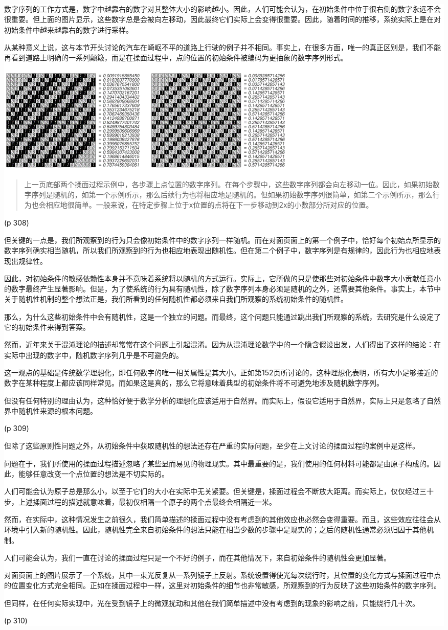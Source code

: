 数字序列的工作方式是，数字中越靠右的数字对其整体大小的影响越小。因此，人们可能会认为，在初始条件中位于很右侧的数字永远不会很重要。但上面的图片显示，这些数字总是会被向左移动，因此最终它们实际上会变得很重要。因此，随着时间的推移，系统实际上是在对初始条件中越来越靠右的数字进行采样。

从某种意义上说，这与本节开头讨论的汽车在崎岖不平的道路上行驶的例子并不相同。事实上，在很多方面，唯一的真正区别是，我们不能再看到道路上明确的一系列颠簸，而是在揉面过程中，点的位置的初始条件被编码为更抽象的数字序列形式。

![](assets/p308.png)

>上一页底部两个揉面过程示例中，各步骤上点位置的数字序列。在每个步骤中，这些数字序列都会向左移动一位。因此，如果初始数字序列是随机的，如第一个示例所示，那么后续行为也将相应地是随机的。但如果初始数字序列很简单，如第二个示例所示，那么行为也会相应地很简单。一般来说，在特定步骤上位于x位置的点将在下一步移动到2x的小数部分所对应的位置。

(p 308)

但关键的一点是，我们所观察到的行为只会像初始条件中的数字序列一样随机。而在对面页面上的第一个例子中，恰好每个初始点所显示的数字序列确实相当随机，所以我们所观察到的行为也相应地表现出随机性。但在第二个例子中，数字序列是有规律的，因此行为也相应地表现出规律性。

因此，对初始条件的敏感依赖性本身并不意味着系统将以随机的方式运行。实际上，它所做的只是使那些对初始条件中数字大小贡献任意小的数字最终产生显著影响。但是，为了使系统的行为具有随机性，除了数字序列本身必须是随机的之外，还需要其他条件。事实上，本节中关于随机性机制的整个想法正是，我们所看到的任何随机性都必须来自我们所观察的系统初始条件的随机性。

那么，为什么这些初始条件中会有随机性，这是一个独立的问题。而最终，这个问题只能通过跳出我们所观察的系统，去研究是什么设定了它的初始条件来得到答案。

然而，近年来关于混沌理论的描述却常常在这个问题上引起混淆。因为从混沌理论数学中的一个隐含假设出发，人们得出了这样的结论：在实际中出现的数字中，随机数字序列几乎是不可避免的。

这一观点的基础是传统数学理想化，即任何数字的唯一相关属性是其大小。正如第152页所讨论的，这种理想化表明，所有大小足够接近的数字在某种程度上都应该同样常见。而如果这是真的，那么它将意味着典型的初始条件将不可避免地涉及随机数字序列。

但没有任何特别的理由认为，这种恰好便于数学分析的理想化应该适用于自然界。而实际上，假设它适用于自然界，实际上只是忽略了自然界中随机性来源的根本问题。

(p 309)

但除了这些原则性问题之外，从初始条件中获取随机性的想法还存在严重的实际问题，至少在上文讨论的揉面过程的案例中是这样。

问题在于，我们所使用的揉面过程描述忽略了某些显而易见的物理现实。其中最重要的是，我们使用的任何材料可能都是由原子构成的。因此，能够任意改变一个点位置的想法是不切实际的。

人们可能会认为原子总是那么小，以至于它们的大小在实际中无关紧要。但关键是，揉面过程会不断放大距离。而实际上，仅仅经过三十步，上述揉面过程的描述就意味着，最初仅相隔一个原子的两个点最终会相隔近一米。

然而，在实际中，这种情况发生之前很久，我们简单描述的揉面过程中没有考虑到的其他效应也必然会变得重要。而且，这些效应往往会从环境中引入新的随机性。因此，随机性完全来自初始条件的想法只能在相当少数的步骤中是现实的；之后的随机性通常必须归因于其他机制。

人们可能会认为，我们一直在讨论的揉面过程只是一个不好的例子，而在其他情况下，来自初始条件的随机性会更加显著。

对面页面上的图片展示了一个系统，其中一束光反复从一系列镜子上反射。系统设置得使光每次绕行时，其位置的变化方式与揉面过程中点的位置变化方式完全相同。正如在揉面过程中一样，这里对初始条件的细节也非常敏感，所观察到的行为反映了这些初始条件的数字序列。

但同样，在任何实际实现中，光在受到镜子上的微观扰动和其他在我们简单描述中没有考虑到的现象的影响之前，只能绕行几十次。

(p 310)
